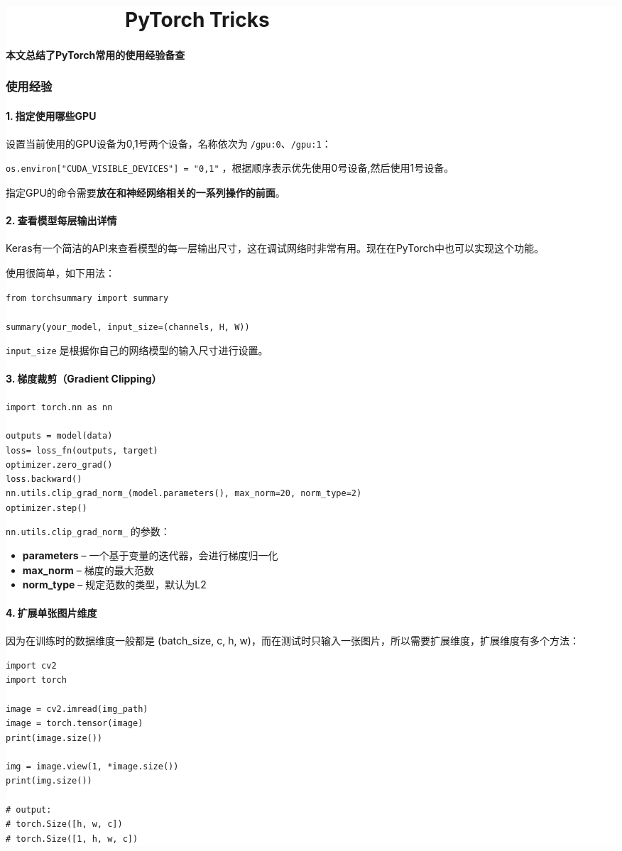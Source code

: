 # 　　　　　　PyTorch Tricks

**本文总结了PyTorch常用的使用经验备查**

### 使用经验

#### **1. 指定使用哪些GPU**

设置当前使用的GPU设备为0,1号两个设备，名称依次为 `/gpu:0`、`/gpu:1`： 

`os.environ["CUDA_VISIBLE_DEVICES"] = "0,1"` ，根据顺序表示优先使用0号设备,然后使用1号设备。

指定GPU的命令需要**放在和神经网络相关的一系列操作的前面**。

#### **2. 查看模型每层输出详情**

Keras有一个简洁的API来查看模型的每一层输出尺寸，这在调试网络时非常有用。现在在PyTorch中也可以实现这个功能。

使用很简单，如下用法：

```python3
from torchsummary import summary

summary(your_model, input_size=(channels, H, W))
```

`input_size` 是根据你自己的网络模型的输入尺寸进行设置。

#### **3. 梯度裁剪（Gradient Clipping）**

```python3
import torch.nn as nn

outputs = model(data)
loss= loss_fn(outputs, target)
optimizer.zero_grad()
loss.backward()
nn.utils.clip_grad_norm_(model.parameters(), max_norm=20, norm_type=2)
optimizer.step()
```

`nn.utils.clip_grad_norm_` 的参数：

- **parameters** – 一个基于变量的迭代器，会进行梯度归一化
- **max_norm** – 梯度的最大范数
- **norm_type** – 规定范数的类型，默认为L2

#### **4. 扩展单张图片维度**

因为在训练时的数据维度一般都是 (batch_size, c, h, w)，而在测试时只输入一张图片，所以需要扩展维度，扩展维度有多个方法：

```python3
import cv2
import torch

image = cv2.imread(img_path)
image = torch.tensor(image)
print(image.size())

img = image.view(1, *image.size())
print(img.size())

# output:
# torch.Size([h, w, c])
# torch.Size([1, h, w, c])
```
